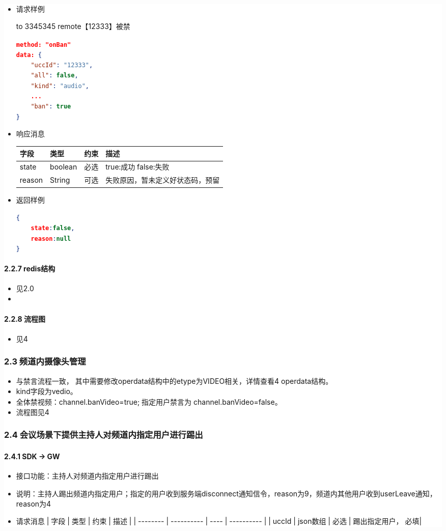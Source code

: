 
- 请求样例

  to 3345345  remote【12333】被禁
  ```json
  method: "onBan"
  data: {
      "uccId": "12333",
      "all": false,
      "kind": "audio",
      ...
      "ban": true
  }
  ```
- 响应消息

  | 字段     | 类型       | 约束 | 描述                  |
  | -------- | ---------- | ---- | --------------------- |
  | state     | boolean     | 必选 | true:成功 false:失败 |
  | reason  | String     | 可选 | 失败原因，暂未定义好状态码，预留        |


- 返回样例

  ```json
  { 
      state:false, 
      reason:null
  }
  ```
#### 2.2.7 redis结构
- 见2.0
- 
#### 2.2.8 流程图
- 见4 

### 2.3 频道内摄像头管理
- 与禁言流程一致， 其中需要修改operdata结构中的etype为VIDEO相关，详情查看4 operdata结构。
- kind字段为vedio。
- 全体禁视频：channel.banVideo=true; 指定用户禁言为 channel.banVideo=false。
- 流程图见4  

### 2.4 会议场景下提供主持人对频道内指定用户进行踢出

#### 2.4.1 SDK -> GW
- 接口功能：主持人对频道内指定用户进行踢出
- 说明：主持人踢出频道内指定用户；指定的用户收到服务端disconnect通知信令，reason为9，频道内其他用户收到userLeave通知，reason为4

- 请求消息
  | 字段     | 类型       | 约束 | 描述       |
  | -------- | ---------- | ---- | ---------- |
  | uccId | json数组     | 必选 | 踢出指定用户， 必填|

